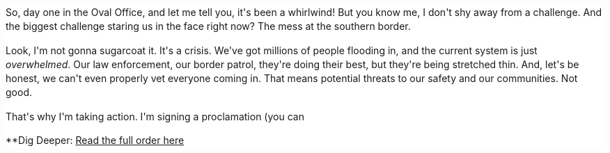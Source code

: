 So, day one in the Oval Office, and let me tell you, it's been a whirlwind! But you know me, I don't shy away from a challenge. And the biggest challenge staring us in the face right now? The mess at the southern border.

Look, I'm not gonna sugarcoat it. It's a crisis. We've got millions of people flooding in, and the current system is just *overwhelmed*. Our law enforcement, our border patrol, they're doing their best, but they're being stretched thin. And, let's be honest, we can't even properly vet everyone coming in. That means potential threats to our safety and our communities. Not good.

That's why I'm taking action. I'm signing a proclamation (you can

**Dig Deeper: [Read the full order here](https://www.whitehouse.gov/presidential-actions/2025/01/guaranteeing-the-states-protection-against-invasion/)

